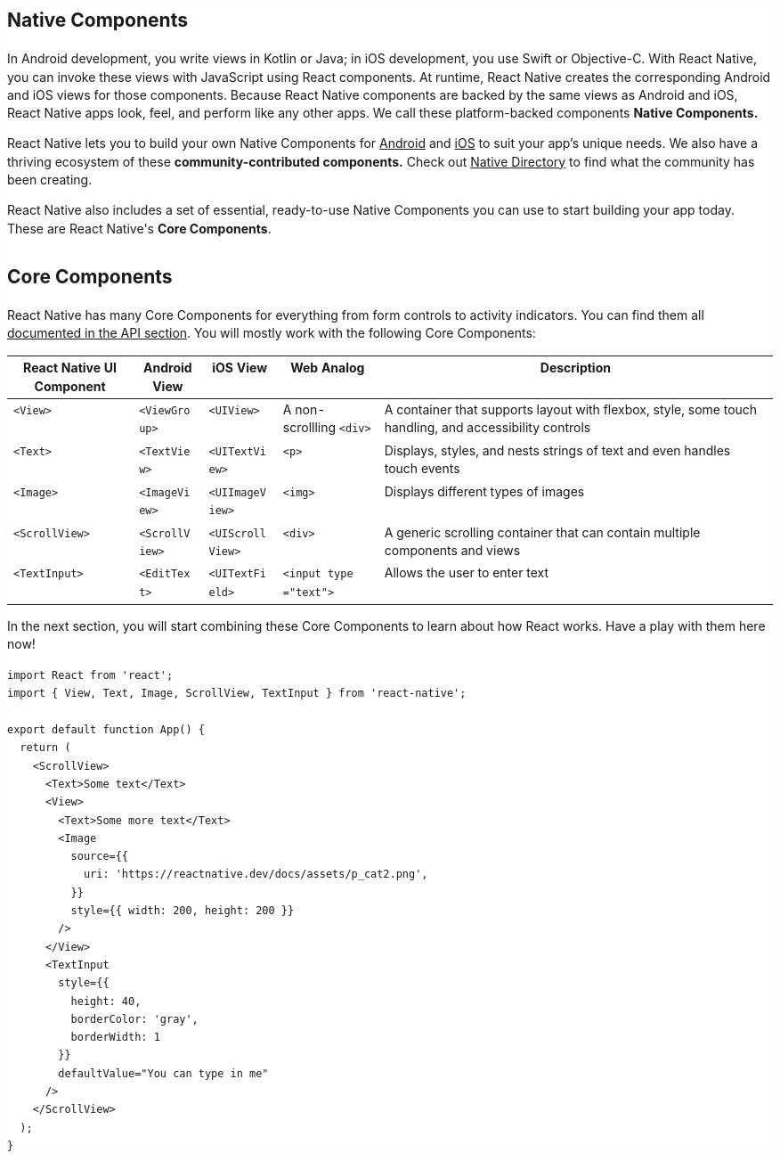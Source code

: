 ## Native Components

In Android development, you write views in Kotlin or Java; in iOS development, you use Swift or Objective-C. With React Native, you can invoke these views with JavaScript using React components. At runtime, React Native creates the corresponding Android and iOS views for those components. Because React Native components are backed by the same views as Android and iOS, React Native apps look, feel, and perform like any other apps. We call these platform-backed components **Native Components.**

React Native lets you to build your own Native Components for [Android](native-components-android.md) and [iOS](native-components-ios.md) to suit your app’s unique needs. We also have a thriving ecosystem of these **community-contributed components.** Check out [Native Directory](https://www.native.directory/) to find what the community has been creating.

React Native also includes a set of essential, ready-to-use Native Components you can use to start building your app today. These are React Native's **Core Components**.

## Core Components

React Native has many Core Components for everything from form controls to activity indicators. You can find them all [documented in the API section](components-and-apis). You will mostly work with the following Core Components:

| React Native UI Component | Android View   | iOS View         | Web Analog               | Description                                                                                           |
| ------------------------- | -------------- | ---------------- | ------------------------ | ----------------------------------------------------------------------------------------------------- |
| `<View>`                  | `<ViewGroup>`  | `<UIView>`       | A non-scrollling `<div>` | A container that supports layout with flexbox, style, some touch handling, and accessibility controls |
| `<Text>`                  | `<TextView>`   | `<UITextView>`   | `<p>`                    | Displays, styles, and nests strings of text and even handles touch events                             |
| `<Image>`                 | `<ImageView>`  | `<UIImageView>`  | `<img>`                  | Displays different types of images                                                                    |
| `<ScrollView>`            | `<ScrollView>` | `<UIScrollView>` | `<div>`                  | A generic scrolling container that can contain multiple components and views                          |
| `<TextInput>`             | `<EditText>`   | `<UITextField>`  | `<input type="text">`    | Allows the user to enter text                                                                         |

In the next section, you will start combining these Core Components to learn about how React works. Have a play with them here now!

```SnackPlayer name=Hello%20World
import React from 'react';
import { View, Text, Image, ScrollView, TextInput } from 'react-native';

export default function App() {
  return (
    <ScrollView>
      <Text>Some text</Text>
      <View>
        <Text>Some more text</Text>
        <Image
          source={{
            uri: 'https://reactnative.dev/docs/assets/p_cat2.png',
          }}
          style={{ width: 200, height: 200 }}
        />
      </View>
      <TextInput
        style={{
          height: 40,
          borderColor: 'gray',
          borderWidth: 1
        }}
        defaultValue="You can type in me"
      />
    </ScrollView>
  );
}
```